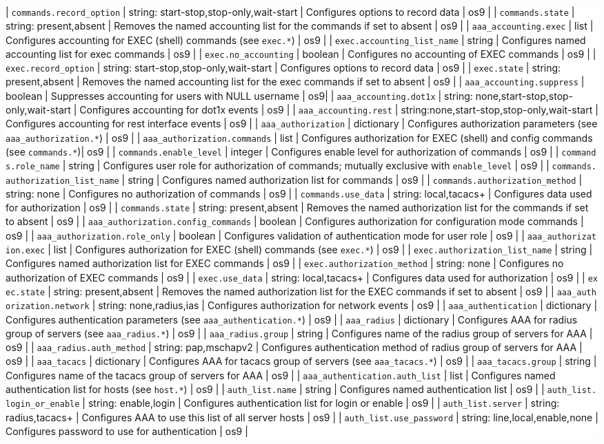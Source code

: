 | ``commands.record_option``   | string: start-stop,stop-only,wait-start        | Configures options to record data | os9 |
| ``commands.state``           | string: present,absent         | Removes the named accounting list for the commands if set to absent | os9 |
| ``aaa_accounting.exec``      | list              | Configures accounting for EXEC (shell) commands (see ``exec.*``) | os9 |
| ``exec.accounting_list_name`` | string           | Configures named accounting list for exec commands | os9 |
| ``exec.no_accounting``       | boolean           | Configures no accounting of EXEC commands | os9  |
| ``exec.record_option``       | string: start-stop,stop-only,wait-start      | Configures options to record data | os9 |
| ``exec.state``               | string: present,absent         | Removes the named accounting list for the exec commands if set to absent | os9 |
| ``aaa_accounting.suppress``  | boolean           | Suppresses accounting for users with NULL username | os9|
| ``aaa_accounting.dot1x``     | string: none,start-stop,stop-only,wait-start        | Configures accounting for dot1x events | os9 |
| ``aaa_accounting.rest``      | string:none,start-stop,stop-only,wait-start        | Configures accounting for rest interface events | os9  |
| ``aaa_authorization``        | dictionary        | Configures authorization parameters (see ``aaa_authorization.*``) | os9  |
| ``aaa_authorization.commands`` | list            | Configures authorization for EXEC (shell) and config commands (see ``commands.*``)| os9 |
| ``commands.enable_level``    | integer           | Configures enable level for authorization of commands | os9  |
| ``commands.role_name``       | string            | Configures user role for authorization of commands; mutually exclusive with ``enable_level`` | os9  |
| ``commands.authorization_list_name`` | string         | Configures named authorization list for commands | os9 |
| ``commands.authorization_method`` | string: none         | Configures no authorization of commands | os9  |
| ``commands.use_data``        | string: local,tacacs+        | Configures data used for authorization | os9  |
| ``commands.state``           | string: present,absent         | Removes the named authorization list for the commands if set to absent | os9 |
| ``aaa_authorization.config_commands`` | boolean        | Configures authorization for configuration mode commands | os9 |
| ``aaa_authorization.role_only`` | boolean        | Configures validation of authentication mode for user role | os9 |
| ``aaa_authorization.exec``   | list              | Configures authorization for EXEC (shell) commands (see ``exec.*``) | os9 |
| ``exec.authorization_list_name`` | string        | Configures named authorization list for EXEC commands | os9  |
| ``exec.authorization_method`` | string: none         | Configures no authorization of EXEC commands | os9  |
| ``exec.use_data``            | string: local,tacacs+        | Configures data used for authorization | os9 |
| ``exec.state``               | string: present,absent         | Removes the named authorization list for the EXEC commands if set to absent | os9  |
| ``aaa_authorization.network``     | string: none,radius,ias        | Configures authorization for network events | os9 |
| ``aaa_authentication``       | dictionary        | Configures authentication parameters (see ``aaa_authentication.*``) | os9  |
| ``aaa_radius``                | dictionary       | Configures AAA for radius group of servers (see ``aaa_radius.*``) | os9 |
| ``aaa_radius.group``          | string           | Configures name of the radius group of servers for AAA | os9  |
| ``aaa_radius.auth_method``    | string: pap,mschapv2    | Configures authentication method of radius group of servers for AAA | os9 |
| ``aaa_tacacs``                | dictionary       | Configures AAA for tacacs group of servers (see ``aaa_tacacs.*``) | os9 |
| ``aaa_tacacs.group``          | string           | Configures name of the tacacs group of servers for AAA | os9  |
| ``aaa_authentication.auth_list`` | list        | Configures named authentication list for hosts (see ``host.*``) | os9 |
| ``auth_list.name``           | string         | Configures named authentication list | os9 |
| ``auth_list.login_or_enable`` | string: enable,login         | Configures authentication list for login or enable | os9  |
| ``auth_list.server``         | string: radius,tacacs+         | Configures AAA to use this list of all server hosts | os9 |
| ``auth_list.use_password``   | string: line,local,enable,none         | Configures password to use for authentication | os9 |